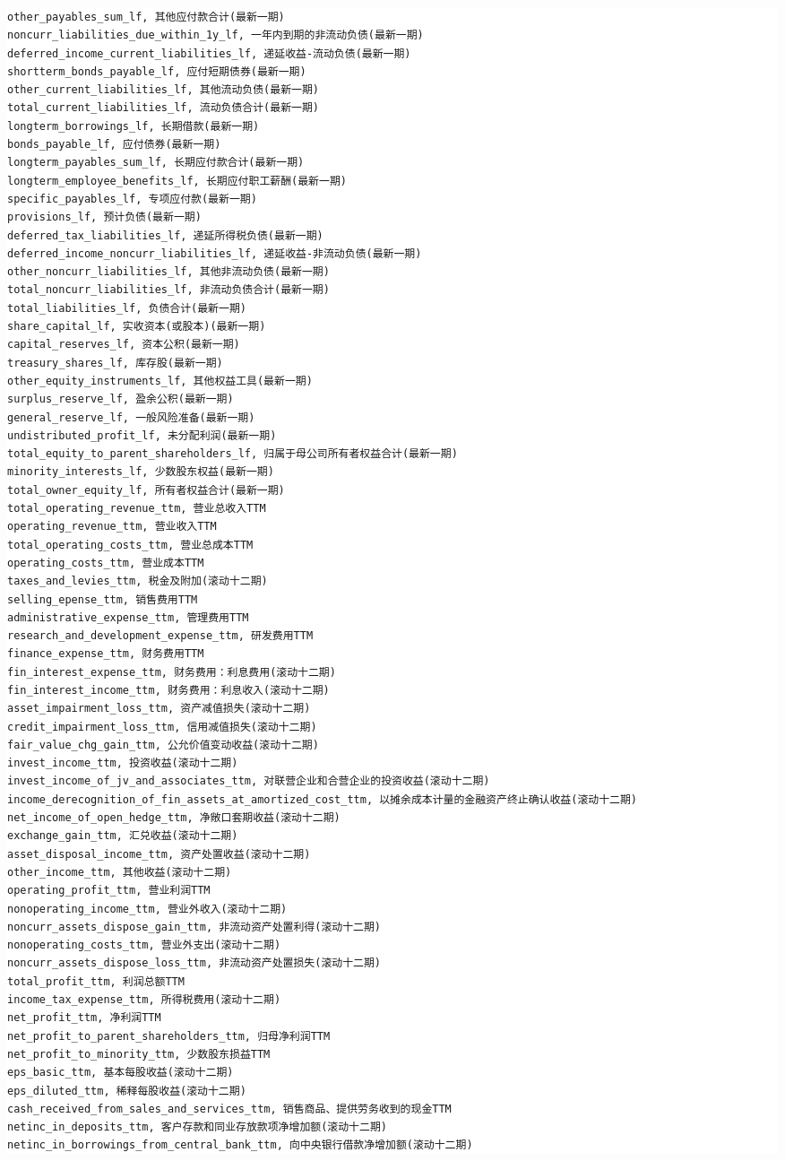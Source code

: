 ```
other_payables_sum_lf, 其他应付款合计(最新一期)
noncurr_liabilities_due_within_1y_lf, 一年内到期的非流动负债(最新一期)
deferred_income_current_liabilities_lf, 递延收益-流动负债(最新一期)
shortterm_bonds_payable_lf, 应付短期债券(最新一期)
other_current_liabilities_lf, 其他流动负债(最新一期)
total_current_liabilities_lf, 流动负债合计(最新一期)
longterm_borrowings_lf, 长期借款(最新一期)
bonds_payable_lf, 应付债券(最新一期)
longterm_payables_sum_lf, 长期应付款合计(最新一期)
longterm_employee_benefits_lf, 长期应付职工薪酬(最新一期)
specific_payables_lf, 专项应付款(最新一期)
provisions_lf, 预计负债(最新一期)
deferred_tax_liabilities_lf, 递延所得税负债(最新一期)
deferred_income_noncurr_liabilities_lf, 递延收益-非流动负债(最新一期)
other_noncurr_liabilities_lf, 其他非流动负债(最新一期)
total_noncurr_liabilities_lf, 非流动负债合计(最新一期)
total_liabilities_lf, 负债合计(最新一期)
share_capital_lf, 实收资本(或股本)(最新一期)
capital_reserves_lf, 资本公积(最新一期)
treasury_shares_lf, 库存股(最新一期)
other_equity_instruments_lf, 其他权益工具(最新一期)
surplus_reserve_lf, 盈余公积(最新一期)
general_reserve_lf, 一般风险准备(最新一期)
undistributed_profit_lf, 未分配利润(最新一期)
total_equity_to_parent_shareholders_lf, 归属于母公司所有者权益合计(最新一期)
minority_interests_lf, 少数股东权益(最新一期)
total_owner_equity_lf, 所有者权益合计(最新一期)
total_operating_revenue_ttm, 营业总收入TTM
operating_revenue_ttm, 营业收入TTM
total_operating_costs_ttm, 营业总成本TTM
operating_costs_ttm, 营业成本TTM
taxes_and_levies_ttm, 税金及附加(滚动十二期)
selling_epense_ttm, 销售费用TTM
administrative_expense_ttm, 管理费用TTM
research_and_development_expense_ttm, 研发费用TTM
finance_expense_ttm, 财务费用TTM
fin_interest_expense_ttm, 财务费用：利息费用(滚动十二期)
fin_interest_income_ttm, 财务费用：利息收入(滚动十二期)
asset_impairment_loss_ttm, 资产减值损失(滚动十二期)
credit_impairment_loss_ttm, 信用减值损失(滚动十二期)
fair_value_chg_gain_ttm, 公允价值变动收益(滚动十二期)
invest_income_ttm, 投资收益(滚动十二期)
invest_income_of_jv_and_associates_ttm, 对联营企业和合营企业的投资收益(滚动十二期)
income_derecognition_of_fin_assets_at_amortized_cost_ttm, 以摊余成本计量的金融资产终止确认收益(滚动十二期)
net_income_of_open_hedge_ttm, 净敞口套期收益(滚动十二期)
exchange_gain_ttm, 汇兑收益(滚动十二期)
asset_disposal_income_ttm, 资产处置收益(滚动十二期)
other_income_ttm, 其他收益(滚动十二期)
operating_profit_ttm, 营业利润TTM
nonoperating_income_ttm, 营业外收入(滚动十二期)
noncurr_assets_dispose_gain_ttm, 非流动资产处置利得(滚动十二期)
nonoperating_costs_ttm, 营业外支出(滚动十二期)
noncurr_assets_dispose_loss_ttm, 非流动资产处置损失(滚动十二期)
total_profit_ttm, 利润总额TTM
income_tax_expense_ttm, 所得税费用(滚动十二期)
net_profit_ttm, 净利润TTM
net_profit_to_parent_shareholders_ttm, 归母净利润TTM
net_profit_to_minority_ttm, 少数股东损益TTM
eps_basic_ttm, 基本每股收益(滚动十二期)
eps_diluted_ttm, 稀释每股收益(滚动十二期)
cash_received_from_sales_and_services_ttm, 销售商品、提供劳务收到的现金TTM
netinc_in_deposits_ttm, 客户存款和同业存放款项净增加额(滚动十二期)
netinc_in_borrowings_from_central_bank_ttm, 向中央银行借款净增加额(滚动十二期)
```
